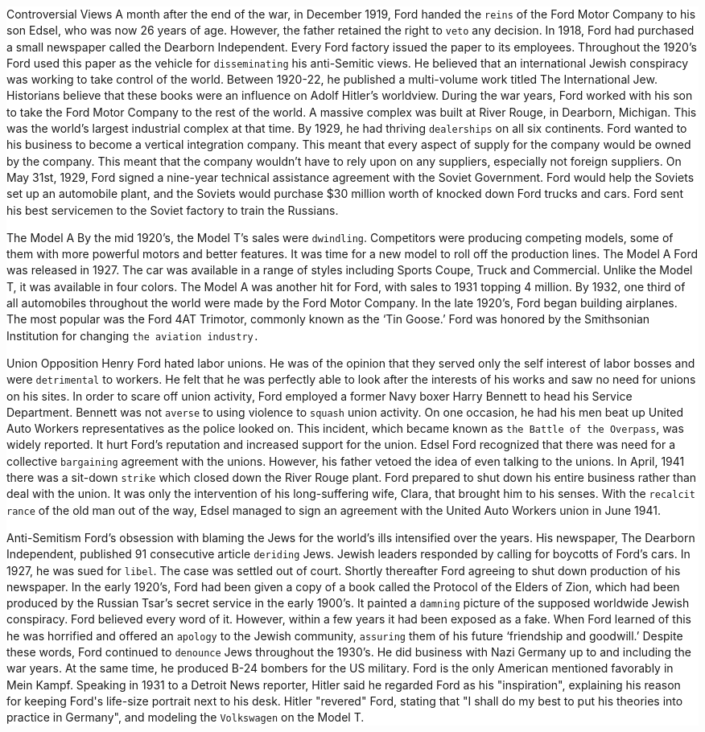 Controversial Views 
A month after the end of the war, in December 1919, Ford handed the `reins` of the Ford Motor Company to his son Edsel, who was now 26 years of age. However, the father retained the right to `veto` any decision. In 1918, Ford had purchased a small newspaper called the Dearborn Independent. Every Ford factory issued the paper to its employees. Throughout the 1920’s Ford used this paper as the vehicle for `disseminating` his anti-Semitic views. He believed that an international Jewish conspiracy was working to take control of the world. Between 1920-22, he published a multi-volume work titled The International Jew. Historians believe that these books were an influence on Adolf Hitler’s worldview. During the war years, Ford worked with his son to take the Ford Motor Company to the rest of the world. A massive complex was built at River Rouge, in Dearborn, Michigan. This was the world’s largest industrial complex at that time. By 1929, he had thriving `dealerships` on all six continents. Ford wanted to his business to become a vertical integration company. This meant that every aspect of supply for the company would be owned by the company. This meant that the company wouldn’t have to rely upon on any suppliers, especially not foreign suppliers. On May 31st, 1929, Ford signed a nine-year technical assistance agreement with the Soviet Government. Ford would help the Soviets set up an automobile plant, and the Soviets would purchase $30 million worth of knocked down Ford trucks and cars. Ford sent his best servicemen to the Soviet factory to train the Russians. 

The Model A 
By the mid 1920’s, the Model T’s sales were `dwindling`. Competitors were producing competing models, some of them with more powerful motors and better features. It was time for a new model to roll off the production lines. The Model A Ford was released in 1927. The car was available in a range of styles including Sports Coupe, Truck and Commercial. Unlike the Model T, it was available in four colors. The Model A was another hit for Ford, with sales to 1931 topping 4 million. By 1932, one third of all automobiles throughout the world were made by the Ford Motor Company. In the late 1920’s, Ford began building airplanes. The most popular was the Ford 4AT Trimotor, commonly known as the ‘Tin Goose.’ Ford was honored by the Smithsonian Institution for changing `the aviation industry.` 

Union Opposition 
Henry Ford hated labor unions. He was of the opinion that they served only the self interest of labor bosses and were `detrimental` to workers. He felt that he was perfectly able to look after the interests of his works and saw no need for unions on his sites. In order to scare off union activity, Ford employed a former Navy boxer Harry Bennett to head his Service Department. Bennett was not `averse` to using violence to `squash` union activity. On one occasion, he had his men beat up United Auto Workers representatives as the police looked on. This incident, which became known as `the Battle of the Overpass`, was widely reported. It hurt Ford’s reputation and increased support for the union. Edsel Ford recognized that there was need for a collective `bargaining` agreement with the unions. However, his father vetoed the idea of even talking to the unions. In April, 1941 there was a sit-down `strike` which closed down the River Rouge plant. Ford prepared to shut down his entire business rather than deal with the union. It was only the intervention of his long-suffering wife, Clara, that brought him to his senses. With the `recalcitrance` of the old man out of the way, Edsel managed to sign an agreement with the United Auto Workers union in June 1941. 

Anti-Semitism 
Ford’s obsession with blaming the Jews for the world’s ills intensified over the years. His newspaper, The Dearborn Independent, published 91 consecutive article `deriding` Jews. Jewish leaders responded by calling for boycotts of Ford’s cars. In 1927, he was sued for `libel`. The case was settled out of court. Shortly thereafter Ford agreeing to shut down production of his newspaper. In the early 1920’s, Ford had been given a copy of a book called the Protocol of the Elders of Zion, which had been produced by the Russian Tsar’s secret service in the early 1900’s. It painted a `damning` picture of the supposed worldwide Jewish conspiracy. Ford believed every word of it. However, within a few years it had been exposed as a fake. When Ford learned of this he was horrified and offered an `apology` to the Jewish community, `assuring` them of his future ‘friendship and goodwill.’ Despite these words, Ford continued to `denounce` Jews throughout the 1930’s. He did business with Nazi Germany up to and including the war years. At the same time, he produced B-24 bombers for the US military. Ford is the only American mentioned favorably in Mein Kampf. Speaking in 1931 to a Detroit News reporter, Hitler said he regarded Ford as his "inspiration", explaining his reason for keeping Ford's life-size portrait next to his desk. Hitler "revered" Ford, stating that "I shall do my best to put his theories into practice in Germany", and modeling the `Volkswagen` on the Model T. 
